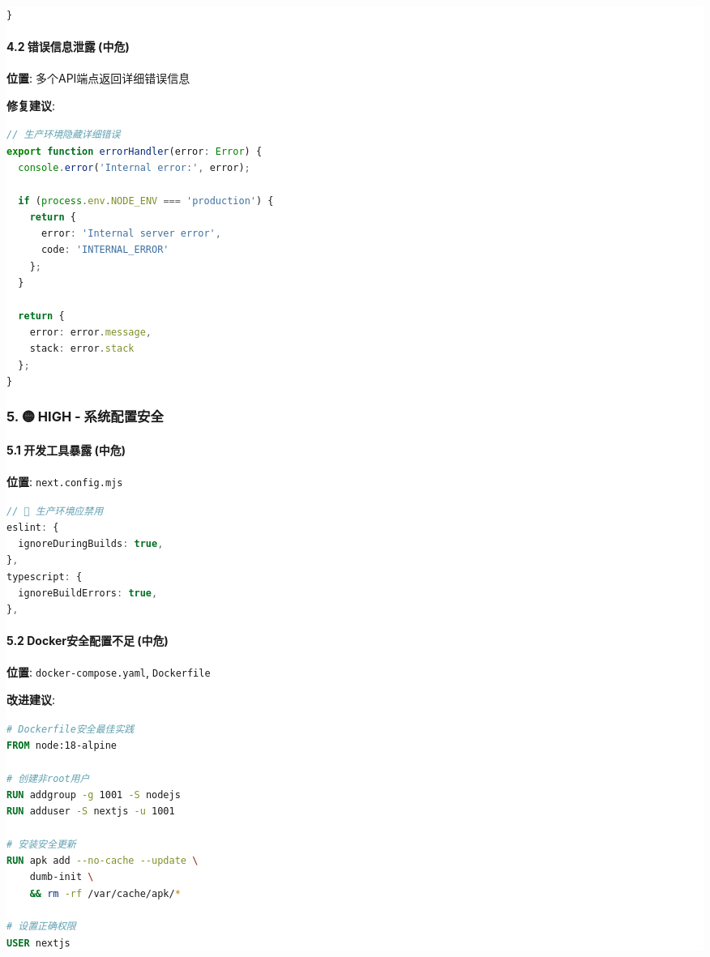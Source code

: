```typescript
}
```

#### 4.2 错误信息泄露 (中危)

**位置**: 多个API端点返回详细错误信息

**修复建议**:
```typescript
// 生产环境隐藏详细错误
export function errorHandler(error: Error) {
  console.error('Internal error:', error);

  if (process.env.NODE_ENV === 'production') {
    return {
      error: 'Internal server error',
      code: 'INTERNAL_ERROR'
    };
  }

  return {
    error: error.message,
    stack: error.stack
  };
}
```

### 5. 🟡 HIGH - 系统配置安全

#### 5.1 开发工具暴露 (中危)

**位置**: `next.config.mjs`
```typescript
// 🚨 生产环境应禁用
eslint: {
  ignoreDuringBuilds: true,
},
typescript: {
  ignoreBuildErrors: true,
},
```

#### 5.2 Docker安全配置不足 (中危)

**位置**: `docker-compose.yaml`, `Dockerfile`

**改进建议**:
```dockerfile
# Dockerfile安全最佳实践
FROM node:18-alpine

# 创建非root用户
RUN addgroup -g 1001 -S nodejs
RUN adduser -S nextjs -u 1001

# 安装安全更新
RUN apk add --no-cache --update \
    dumb-init \
    && rm -rf /var/cache/apk/*

# 设置正确权限
USER nextjs
```
